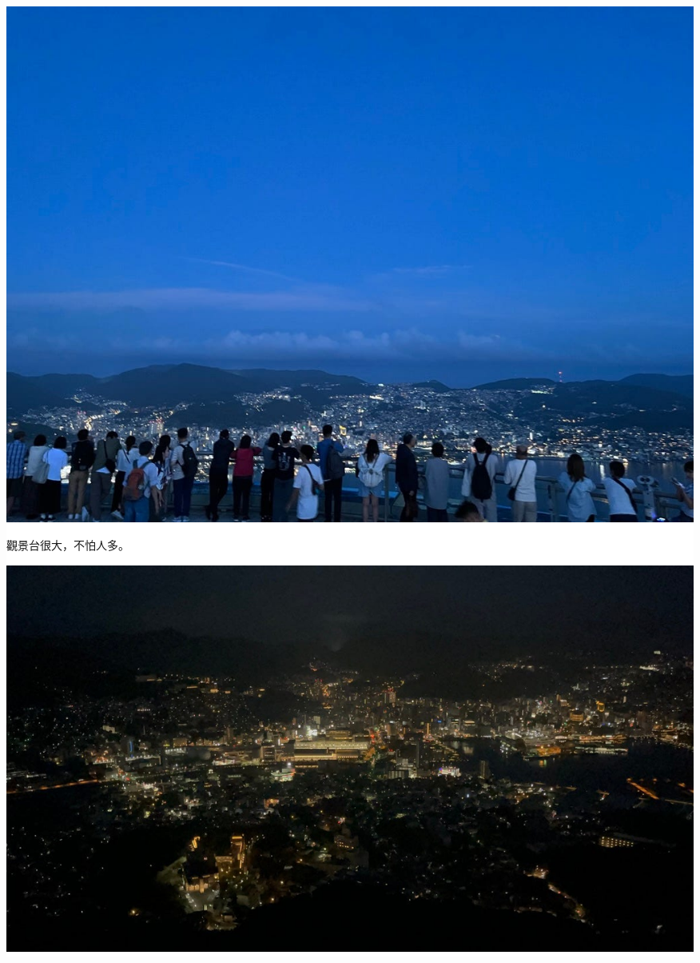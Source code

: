 ![](/assets/01e3fd0b62d7/1*ycWNGvWsqoS6ROfArtxV-A.jpeg)


觀景台很大，不怕人多。


![](/assets/01e3fd0b62d7/1*rIEfhPB64RxFtrxHkKmMWA.jpeg)
